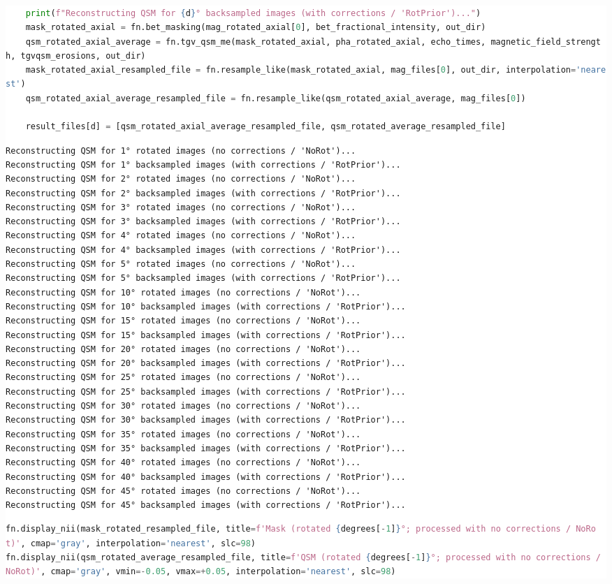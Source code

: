 ```python
    print(f"Reconstructing QSM for {d}° backsampled images (with corrections / 'RotPrior')...")
    mask_rotated_axial = fn.bet_masking(mag_rotated_axial[0], bet_fractional_intensity, out_dir)
    qsm_rotated_axial_average = fn.tgv_qsm_me(mask_rotated_axial, pha_rotated_axial, echo_times, magnetic_field_strength, tgvqsm_erosions, out_dir)
    mask_rotated_axial_resampled_file = fn.resample_like(mask_rotated_axial, mag_files[0], out_dir, interpolation='nearest')
    qsm_rotated_axial_average_resampled_file = fn.resample_like(qsm_rotated_axial_average, mag_files[0])
    
    result_files[d] = [qsm_rotated_axial_average_resampled_file, qsm_rotated_average_resampled_file]
```

    Reconstructing QSM for 1° rotated images (no corrections / 'NoRot')...
    Reconstructing QSM for 1° backsampled images (with corrections / 'RotPrior')...
    Reconstructing QSM for 2° rotated images (no corrections / 'NoRot')...
    Reconstructing QSM for 2° backsampled images (with corrections / 'RotPrior')...
    Reconstructing QSM for 3° rotated images (no corrections / 'NoRot')...
    Reconstructing QSM for 3° backsampled images (with corrections / 'RotPrior')...
    Reconstructing QSM for 4° rotated images (no corrections / 'NoRot')...
    Reconstructing QSM for 4° backsampled images (with corrections / 'RotPrior')...
    Reconstructing QSM for 5° rotated images (no corrections / 'NoRot')...
    Reconstructing QSM for 5° backsampled images (with corrections / 'RotPrior')...
    Reconstructing QSM for 10° rotated images (no corrections / 'NoRot')...
    Reconstructing QSM for 10° backsampled images (with corrections / 'RotPrior')...
    Reconstructing QSM for 15° rotated images (no corrections / 'NoRot')...
    Reconstructing QSM for 15° backsampled images (with corrections / 'RotPrior')...
    Reconstructing QSM for 20° rotated images (no corrections / 'NoRot')...
    Reconstructing QSM for 20° backsampled images (with corrections / 'RotPrior')...
    Reconstructing QSM for 25° rotated images (no corrections / 'NoRot')...
    Reconstructing QSM for 25° backsampled images (with corrections / 'RotPrior')...
    Reconstructing QSM for 30° rotated images (no corrections / 'NoRot')...
    Reconstructing QSM for 30° backsampled images (with corrections / 'RotPrior')...
    Reconstructing QSM for 35° rotated images (no corrections / 'NoRot')...
    Reconstructing QSM for 35° backsampled images (with corrections / 'RotPrior')...
    Reconstructing QSM for 40° rotated images (no corrections / 'NoRot')...
    Reconstructing QSM for 40° backsampled images (with corrections / 'RotPrior')...
    Reconstructing QSM for 45° rotated images (no corrections / 'NoRot')...
    Reconstructing QSM for 45° backsampled images (with corrections / 'RotPrior')...



```python
fn.display_nii(mask_rotated_resampled_file, title=f'Mask (rotated {degrees[-1]}°; processed with no corrections / NoRot)', cmap='gray', interpolation='nearest', slc=98)
fn.display_nii(qsm_rotated_average_resampled_file, title=f'QSM (rotated {degrees[-1]}°; processed with no corrections / NoRot)', cmap='gray', vmin=-0.05, vmax=+0.05, interpolation='nearest', slc=98)
```


    